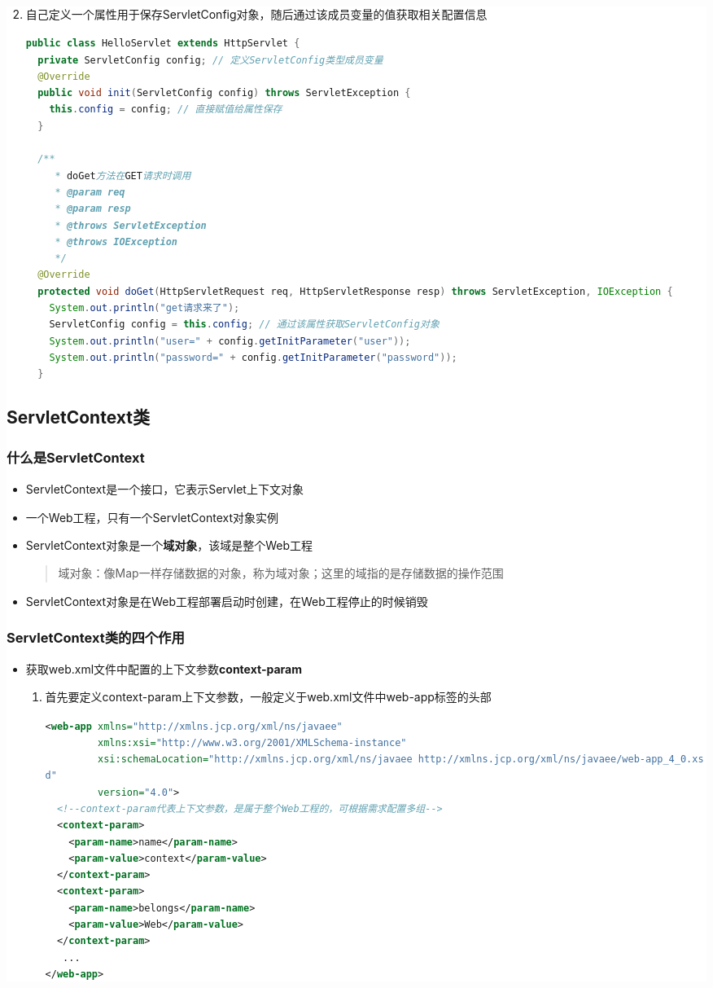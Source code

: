   2. 自己定义一个属性用于保存ServletConfig对象，随后通过该成员变量的值获取相关配置信息

     ```java
     public class HelloServlet extends HttpServlet {
       private ServletConfig config; // 定义ServletConfig类型成员变量
       @Override
       public void init(ServletConfig config) throws ServletException {
         this.config = config; // 直接赋值给属性保存
       }
     
       /**
          * doGet方法在GET请求时调用
          * @param req
          * @param resp
          * @throws ServletException
          * @throws IOException
          */
       @Override
       protected void doGet(HttpServletRequest req, HttpServletResponse resp) throws ServletException, IOException {
         System.out.println("get请求来了");
         ServletConfig config = this.config; // 通过该属性获取ServletConfig对象
         System.out.println("user=" + config.getInitParameter("user"));
         System.out.println("password=" + config.getInitParameter("password"));
       }
     ```

## ServletContext类

### 什么是ServletContext

+ ServletContext是一个接口，它表示Servlet上下文对象

+ 一个Web工程，只有一个ServletContext对象实例

+ ServletContext对象是一个**域对象**，该域是整个Web工程

  > 域对象：像Map一样存储数据的对象，称为域对象；这里的域指的是存储数据的操作范围

+ ServletContext对象是在Web工程部署启动时创建，在Web工程停止的时候销毁

### ServletContext类的四个作用

+ 获取web.xml文件中配置的上下文参数**context-param**

  1. 首先要定义context-param上下文参数，一般定义于web.xml文件中web-app标签的头部

     ```xml
     <web-app xmlns="http://xmlns.jcp.org/xml/ns/javaee"
              xmlns:xsi="http://www.w3.org/2001/XMLSchema-instance"
              xsi:schemaLocation="http://xmlns.jcp.org/xml/ns/javaee http://xmlns.jcp.org/xml/ns/javaee/web-app_4_0.xsd"
              version="4.0">
       <!--context-param代表上下文参数，是属于整个Web工程的，可根据需求配置多组-->
       <context-param>
         <param-name>name</param-name>
         <param-value>context</param-value>
       </context-param>
       <context-param>
         <param-name>belongs</param-name>
         <param-value>Web</param-value>
       </context-param>
     	...
     </web-app>
     ```
